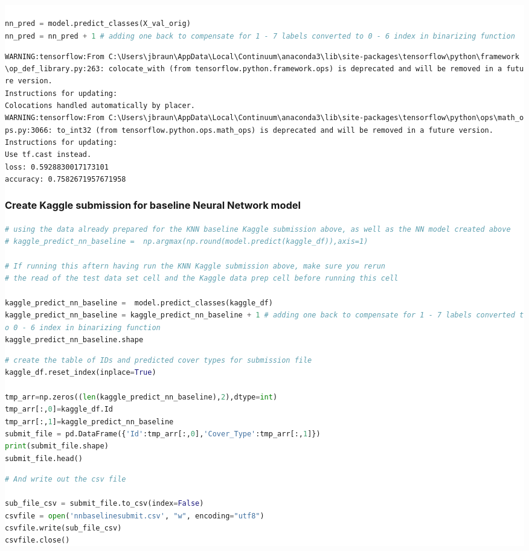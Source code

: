 ```python

nn_pred = model.predict_classes(X_val_orig)
nn_pred = nn_pred + 1 # adding one back to compensate for 1 - 7 labels converted to 0 - 6 index in binarizing function
```

    WARNING:tensorflow:From C:\Users\jbraun\AppData\Local\Continuum\anaconda3\lib\site-packages\tensorflow\python\framework\op_def_library.py:263: colocate_with (from tensorflow.python.framework.ops) is deprecated and will be removed in a future version.
    Instructions for updating:
    Colocations handled automatically by placer.
    WARNING:tensorflow:From C:\Users\jbraun\AppData\Local\Continuum\anaconda3\lib\site-packages\tensorflow\python\ops\math_ops.py:3066: to_int32 (from tensorflow.python.ops.math_ops) is deprecated and will be removed in a future version.
    Instructions for updating:
    Use tf.cast instead.
    loss: 0.5928830017173101
    accuracy: 0.7582671957671958


### Create Kaggle submission for baseline Neural Network model


```python
# using the data already prepared for the KNN baseline Kaggle submission above, as well as the NN model created above
# kaggle_predict_nn_baseline =  np.argmax(np.round(model.predict(kaggle_df)),axis=1)

# If running this aftern having run the KNN Kaggle submission above, make sure you rerun
# the read of the test data set cell and the Kaggle data prep cell before running this cell

kaggle_predict_nn_baseline =  model.predict_classes(kaggle_df)
kaggle_predict_nn_baseline = kaggle_predict_nn_baseline + 1 # adding one back to compensate for 1 - 7 labels converted to 0 - 6 index in binarizing function
kaggle_predict_nn_baseline.shape
```


```python
# create the table of IDs and predicted cover types for submission file
kaggle_df.reset_index(inplace=True)

tmp_arr=np.zeros((len(kaggle_predict_nn_baseline),2),dtype=int)
tmp_arr[:,0]=kaggle_df.Id
tmp_arr[:,1]=kaggle_predict_nn_baseline
submit_file = pd.DataFrame({'Id':tmp_arr[:,0],'Cover_Type':tmp_arr[:,1]})
print(submit_file.shape)
submit_file.head()
```


```python
# And write out the csv file

sub_file_csv = submit_file.to_csv(index=False)
csvfile = open('nnbaselinesubmit.csv', "w", encoding="utf8")   
csvfile.write(sub_file_csv)
csvfile.close()
```
